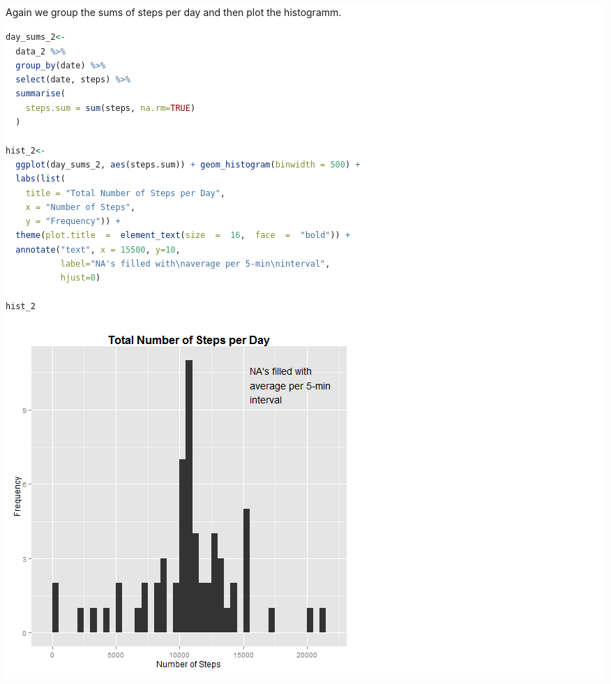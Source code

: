 Again we group the sums of steps per day and then plot the histogramm.


```r
day_sums_2<-
  data_2 %>%
  group_by(date) %>%
  select(date, steps) %>%
  summarise(
    steps.sum = sum(steps, na.rm=TRUE)
  )

hist_2<-
  ggplot(day_sums_2, aes(steps.sum)) + geom_histogram(binwidth = 500) +
  labs(list(
    title = "Total Number of Steps per Day",
    x = "Number of Steps",
    y = "Frequency")) +
  theme(plot.title  =  element_text(size  =  16,  face  =  "bold")) +
  annotate("text", x = 15500, y=10, 
           label="NA's filled with\naverage per 5-min\ninterval",
           hjust=0)

hist_2
```

![plot of chunk StepsPerDay2](figure/StepsPerDay2-1.png) 
